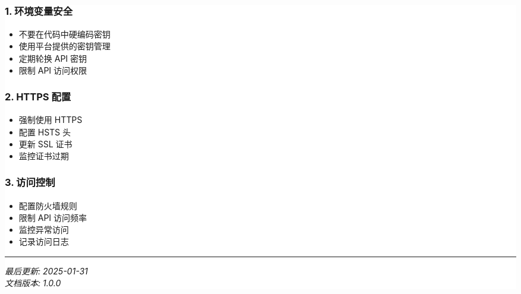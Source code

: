 ### 1. 环境变量安全

- 不要在代码中硬编码密钥
- 使用平台提供的密钥管理
- 定期轮换 API 密钥
- 限制 API 访问权限

### 2. HTTPS 配置

- 强制使用 HTTPS
- 配置 HSTS 头
- 更新 SSL 证书
- 监控证书过期

### 3. 访问控制

- 配置防火墙规则
- 限制 API 访问频率
- 监控异常访问
- 记录访问日志

---

*最后更新: 2025-01-31*  
*文档版本: 1.0.0*